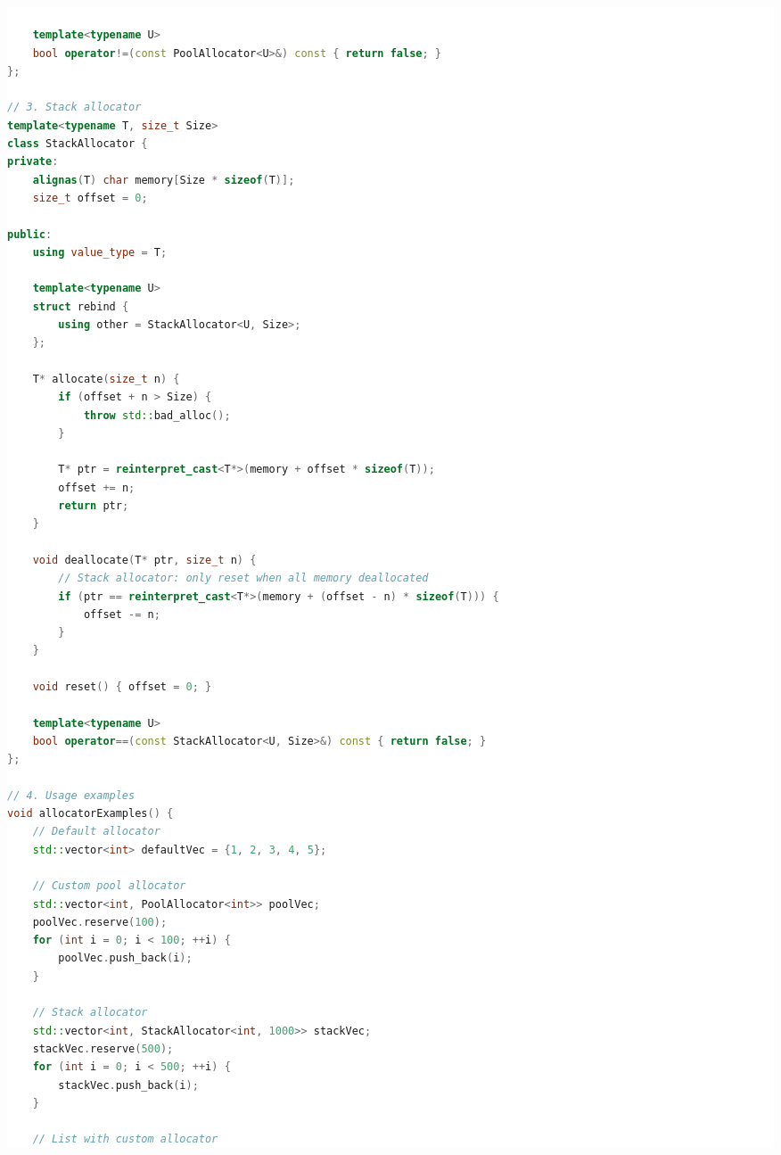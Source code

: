 ```cpp
    
    template<typename U>
    bool operator!=(const PoolAllocator<U>&) const { return false; }
};

// 3. Stack allocator
template<typename T, size_t Size>
class StackAllocator {
private:
    alignas(T) char memory[Size * sizeof(T)];
    size_t offset = 0;
    
public:
    using value_type = T;
    
    template<typename U>
    struct rebind {
        using other = StackAllocator<U, Size>;
    };
    
    T* allocate(size_t n) {
        if (offset + n > Size) {
            throw std::bad_alloc();
        }
        
        T* ptr = reinterpret_cast<T*>(memory + offset * sizeof(T));
        offset += n;
        return ptr;
    }
    
    void deallocate(T* ptr, size_t n) {
        // Stack allocator: only reset when all memory deallocated
        if (ptr == reinterpret_cast<T*>(memory + (offset - n) * sizeof(T))) {
            offset -= n;
        }
    }
    
    void reset() { offset = 0; }
    
    template<typename U>
    bool operator==(const StackAllocator<U, Size>&) const { return false; }
};

// 4. Usage examples
void allocatorExamples() {
    // Default allocator
    std::vector<int> defaultVec = {1, 2, 3, 4, 5};
    
    // Custom pool allocator
    std::vector<int, PoolAllocator<int>> poolVec;
    poolVec.reserve(100);
    for (int i = 0; i < 100; ++i) {
        poolVec.push_back(i);
    }
    
    // Stack allocator
    std::vector<int, StackAllocator<int, 1000>> stackVec;
    stackVec.reserve(500);
    for (int i = 0; i < 500; ++i) {
        stackVec.push_back(i);
    }
    
    // List with custom allocator
```